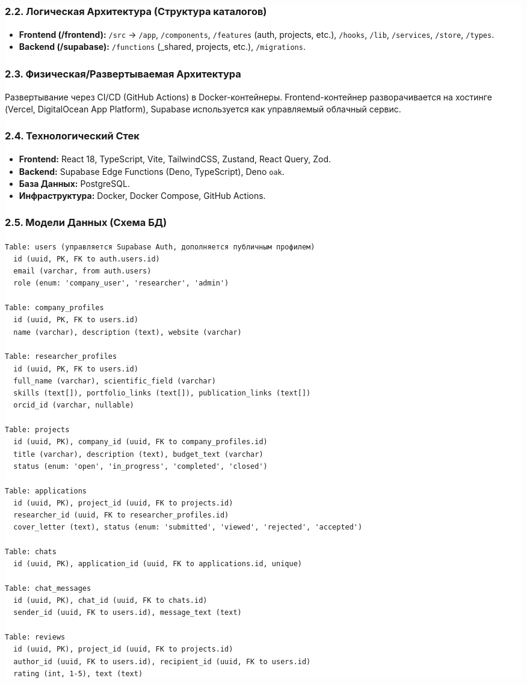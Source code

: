 ### 2.2. Логическая Архитектура (Структура каталогов)

*   **Frontend (/frontend):** `/src` -> `/app`, `/components`, `/features` (auth, projects, etc.), `/hooks`, `/lib`, `/services`, `/store`, `/types`.
*   **Backend (/supabase):** `/functions` (_shared, projects, etc.), `/migrations`.

### 2.3. Физическая/Развертываемая Архитектура

Развертывание через CI/CD (GitHub Actions) в Docker-контейнеры. Frontend-контейнер разворачивается на хостинге (Vercel, DigitalOcean App Platform), Supabase используется как управляемый облачный сервис.

### 2.4. Технологический Стек

*   **Frontend:** React 18, TypeScript, Vite, TailwindCSS, Zustand, React Query, Zod.
*   **Backend:** Supabase Edge Functions (Deno, TypeScript), Deno `oak`.
*   **База Данных:** PostgreSQL.
*   **Инфраструктура:** Docker, Docker Compose, GitHub Actions.

### 2.5. Модели Данных (Схема БД)

```text
Table: users (управляется Supabase Auth, дополняется публичным профилем)
  id (uuid, PK, FK to auth.users.id)
  email (varchar, from auth.users)
  role (enum: 'company_user', 'researcher', 'admin')

Table: company_profiles
  id (uuid, PK, FK to users.id)
  name (varchar), description (text), website (varchar)

Table: researcher_profiles
  id (uuid, PK, FK to users.id)
  full_name (varchar), scientific_field (varchar)
  skills (text[]), portfolio_links (text[]), publication_links (text[])
  orcid_id (varchar, nullable)

Table: projects
  id (uuid, PK), company_id (uuid, FK to company_profiles.id)
  title (varchar), description (text), budget_text (varchar)
  status (enum: 'open', 'in_progress', 'completed', 'closed')

Table: applications
  id (uuid, PK), project_id (uuid, FK to projects.id)
  researcher_id (uuid, FK to researcher_profiles.id)
  cover_letter (text), status (enum: 'submitted', 'viewed', 'rejected', 'accepted')

Table: chats
  id (uuid, PK), application_id (uuid, FK to applications.id, unique)

Table: chat_messages
  id (uuid, PK), chat_id (uuid, FK to chats.id)
  sender_id (uuid, FK to users.id), message_text (text)

Table: reviews
  id (uuid, PK), project_id (uuid, FK to projects.id)
  author_id (uuid, FK to users.id), recipient_id (uuid, FK to users.id)
  rating (int, 1-5), text (text)
```
